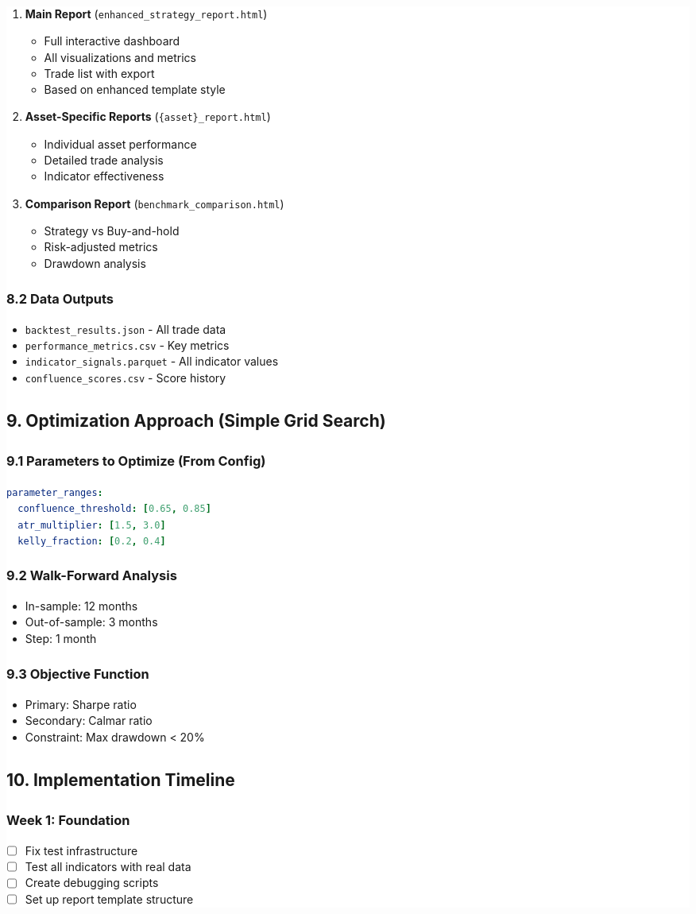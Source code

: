 1. **Main Report** (`enhanced_strategy_report.html`)
   - Full interactive dashboard
   - All visualizations and metrics
   - Trade list with export
   - Based on enhanced template style

2. **Asset-Specific Reports** (`{asset}_report.html`)
   - Individual asset performance
   - Detailed trade analysis
   - Indicator effectiveness

3. **Comparison Report** (`benchmark_comparison.html`)
   - Strategy vs Buy-and-hold
   - Risk-adjusted metrics
   - Drawdown analysis

### 8.2 Data Outputs
- `backtest_results.json` - All trade data
- `performance_metrics.csv` - Key metrics
- `indicator_signals.parquet` - All indicator values
- `confluence_scores.csv` - Score history

## 9. Optimization Approach (Simple Grid Search)

### 9.1 Parameters to Optimize (From Config)
```yaml
parameter_ranges:
  confluence_threshold: [0.65, 0.85]
  atr_multiplier: [1.5, 3.0]
  kelly_fraction: [0.2, 0.4]
```

### 9.2 Walk-Forward Analysis
- In-sample: 12 months
- Out-of-sample: 3 months
- Step: 1 month

### 9.3 Objective Function
- Primary: Sharpe ratio
- Secondary: Calmar ratio
- Constraint: Max drawdown < 20%

## 10. Implementation Timeline

### Week 1: Foundation
- [ ] Fix test infrastructure
- [ ] Test all indicators with real data
- [ ] Create debugging scripts
- [ ] Set up report template structure
